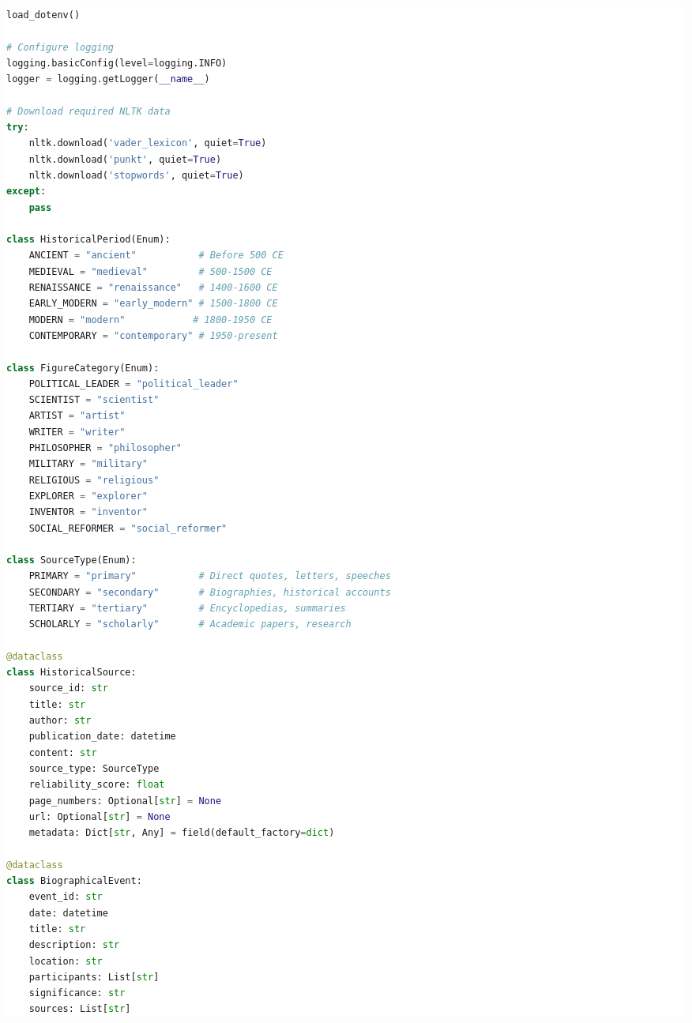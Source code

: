````python
load_dotenv()

# Configure logging
logging.basicConfig(level=logging.INFO)
logger = logging.getLogger(__name__)

# Download required NLTK data
try:
    nltk.download('vader_lexicon', quiet=True)
    nltk.download('punkt', quiet=True)
    nltk.download('stopwords', quiet=True)
except:
    pass

class HistoricalPeriod(Enum):
    ANCIENT = "ancient"           # Before 500 CE
    MEDIEVAL = "medieval"         # 500-1500 CE
    RENAISSANCE = "renaissance"   # 1400-1600 CE
    EARLY_MODERN = "early_modern" # 1500-1800 CE
    MODERN = "modern"            # 1800-1950 CE
    CONTEMPORARY = "contemporary" # 1950-present

class FigureCategory(Enum):
    POLITICAL_LEADER = "political_leader"
    SCIENTIST = "scientist"
    ARTIST = "artist"
    WRITER = "writer"
    PHILOSOPHER = "philosopher"
    MILITARY = "military"
    RELIGIOUS = "religious"
    EXPLORER = "explorer"
    INVENTOR = "inventor"
    SOCIAL_REFORMER = "social_reformer"

class SourceType(Enum):
    PRIMARY = "primary"           # Direct quotes, letters, speeches
    SECONDARY = "secondary"       # Biographies, historical accounts
    TERTIARY = "tertiary"         # Encyclopedias, summaries
    SCHOLARLY = "scholarly"       # Academic papers, research

@dataclass
class HistoricalSource:
    source_id: str
    title: str
    author: str
    publication_date: datetime
    content: str
    source_type: SourceType
    reliability_score: float
    page_numbers: Optional[str] = None
    url: Optional[str] = None
    metadata: Dict[str, Any] = field(default_factory=dict)

@dataclass
class BiographicalEvent:
    event_id: str
    date: datetime
    title: str
    description: str
    location: str
    participants: List[str]
    significance: str
    sources: List[str]
````